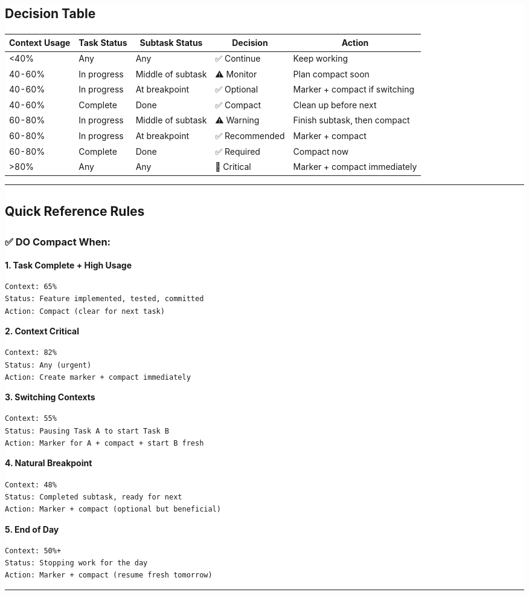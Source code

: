 ## Decision Table

| Context Usage | Task Status | Subtask Status | Decision | Action |
|--------------|-------------|----------------|----------|---------|
| <40% | Any | Any | ✅ Continue | Keep working |
| 40-60% | In progress | Middle of subtask | ⚠️ Monitor | Plan compact soon |
| 40-60% | In progress | At breakpoint | ✅ Optional | Marker + compact if switching |
| 40-60% | Complete | Done | ✅ Compact | Clean up before next |
| 60-80% | In progress | Middle of subtask | ⚠️ Warning | Finish subtask, then compact |
| 60-80% | In progress | At breakpoint | ✅ Recommended | Marker + compact |
| 60-80% | Complete | Done | ✅ Required | Compact now |
| >80% | Any | Any | 🚨 Critical | Marker + compact immediately |

---

## Quick Reference Rules

### ✅ DO Compact When:

**1. Task Complete + High Usage**
```
Context: 65%
Status: Feature implemented, tested, committed
Action: Compact (clear for next task)
```

**2. Context Critical**
```
Context: 82%
Status: Any (urgent)
Action: Create marker + compact immediately
```

**3. Switching Contexts**
```
Context: 55%
Status: Pausing Task A to start Task B
Action: Marker for A + compact + start B fresh
```

**4. Natural Breakpoint**
```
Context: 48%
Status: Completed subtask, ready for next
Action: Marker + compact (optional but beneficial)
```

**5. End of Day**
```
Context: 50%+
Status: Stopping work for the day
Action: Marker + compact (resume fresh tomorrow)
```

---
